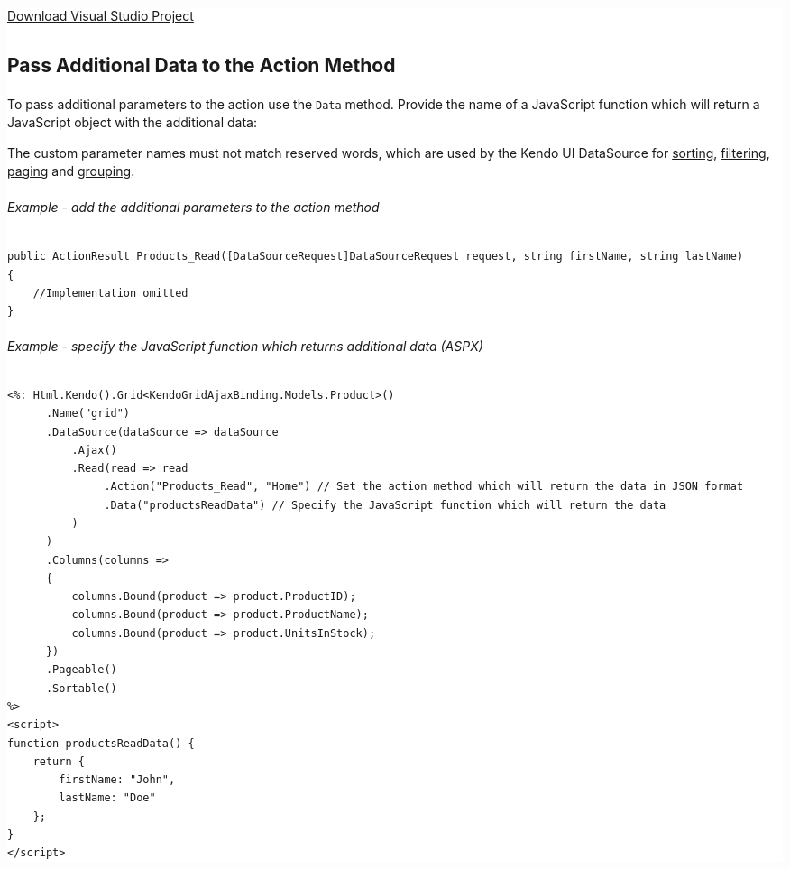 [Download Visual Studio Project](https://github.com/telerik/ui-for-aspnet-mvc-examples/tree/master/grid/ajax-binding-view-model)

## Pass Additional Data to the Action Method

To pass additional parameters to the action use the `Data` method. Provide the name of a JavaScript function which will return a JavaScript object with the additional data:

The custom parameter names must not match reserved words, which are used by the Kendo UI DataSource for
[sorting](/api/javascript/data/datasource#configuration-serverSorting), [filtering](/api/javascript/data/datasource#configuration-serverFiltering),
[paging](/api/javascript/data/datasource#configuration-serverPaging) and [grouping](/api/javascript/data/datasource#configuration-serverGrouping).

###### Example - add the additional parameters to the action method

    public ActionResult Products_Read([DataSourceRequest]DataSourceRequest request, string firstName, string lastName)
    {
        //Implementation omitted
    }

###### Example - specify the JavaScript function which returns additional data (ASPX)

    <%: Html.Kendo().Grid<KendoGridAjaxBinding.Models.Product>()
          .Name("grid")
          .DataSource(dataSource => dataSource
              .Ajax()
              .Read(read => read
                   .Action("Products_Read", "Home") // Set the action method which will return the data in JSON format
                   .Data("productsReadData") // Specify the JavaScript function which will return the data
              )
          )
          .Columns(columns =>
          {
              columns.Bound(product => product.ProductID);
              columns.Bound(product => product.ProductName);
              columns.Bound(product => product.UnitsInStock);
          })
          .Pageable()
          .Sortable()
    %>
    <script>
    function productsReadData() {
        return {
            firstName: "John",
            lastName: "Doe"
        };
    }
    </script>
